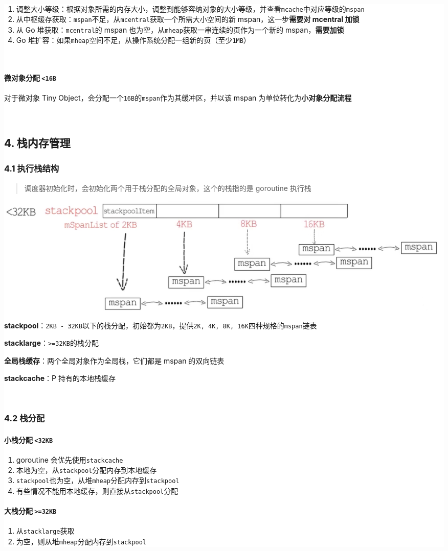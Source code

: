 1. 调整大小等级：根据对象所需的内存大小，调整到能够容纳对象的大小等级，并查看`mcache`中对应等级的`mspan`
2. 从中枢缓存获取：`mspan`不足，从`mcentral`获取一个所需大小空间的新 mspan，这一步**需要对 mcentral 加锁**
3. 从 Go 堆获取：`mcentral`的 mspan 也为空，从`mheap`获取一串连续的页作为一个新的 mspan，**需要加锁**
4. Go 堆扩容：如果`mheap`空间不足，从操作系统分配一组新的页（至少`1MB`）

<br>

#### 微对象分配 `<16B`

对于微对象 Tiny Object，会分配一个`16B`的`mspan`作为其缓冲区，并以该 mspan 为单位转化为**小对象分配流程**

<br>

## 4. 栈内存管理

### 4.1 执行栈结构

> 调度器初始化时，会初始化两个用于栈分配的全局对象，这个的栈指的是 goroutine 执行栈

![image-20240327201559052](../../static/image-20240327201559052.png)

**stackpool**：`2KB - 32KB`以下的栈分配，初始都为`2KB`，提供`2K, 4K, 8K, 16K`四种规格的`mspan`链表

**stacklarge**：`>=32KB`的栈分配

**全局栈缓存**：两个全局对象作为全局栈，它们都是 mspan 的双向链表

**stackcache**：P 持有的本地栈缓存

<br>

### 4.2 栈分配

#### 小栈分配 `<32KB`

1. goroutine 会优先使用`stackcache`
2. 本地为空，从`stackpool`分配内存到本地缓存
3. `stackpool`也为空，从堆`mheap`分配内存到`stackpool`
4. 有些情况不能用本地缓存，则直接从`stackpool`分配

#### 大栈分配 `>=32KB`

1. 从`stacklarge`获取
2. 为空，则从堆`mheap`分配内存到`stackpool`
